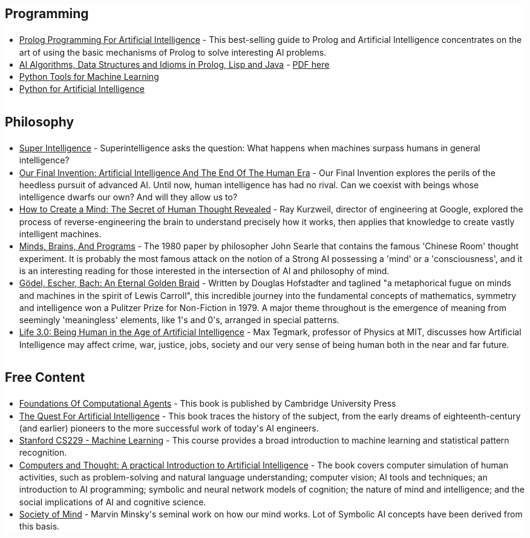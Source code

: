## Programming

- [Prolog Programming For Artificial Intelligence](http://www.amazon.com/Programming-Artificial-Intelligence-International-Computer/dp/0321417461) - This best-selling guide to Prolog and Artificial Intelligence concentrates on the art of using the basic mechanisms of Prolog to solve interesting AI problems.
- [AI Algorithms, Data Structures and Idioms in Prolog, Lisp and Java](http://www.amazon.co.uk/Algorithms-Data-Structures-Idioms-Prolog/dp/0136070477) - [PDF here](https://pdfs.semanticscholar.org/f5c3/d7dbe4c47e310569a14d2338d0cb3d70a1bb.pdf)
- [Python Tools for Machine Learning](https://www.cbinsights.com/blog/python-tools-machine-learning/)
- [Python for Artificial Intelligence](https://wiki.python.org/moin/PythonForArtificialIntelligence)

## Philosophy

- [Super Intelligence](http://www.audible.co.uk/pd/Non-fiction/Superintelligence-Audiobook/B00LPMA33G) - Superintelligence asks the question: What happens when machines surpass humans in general intelligence?
- [Our Final Invention: Artificial Intelligence And The End Of The Human Era](http://www.audible.co.uk/pd/Non-fiction/Our-Final-Invention-Audiobook/B00KLJMDH8) - Our Final Invention explores the perils of the heedless pursuit of advanced AI. Until now, human intelligence has had no rival. Can we coexist with beings whose intelligence dwarfs our own? And will they allow us to?
- [How to Create a Mind: The Secret of Human Thought Revealed](http://www.audible.com/pd/Science-Technology/How-to-Create-a-Mind-Audiobook/B009S7OKJS/ref=a_search_c4_1_1_srTtl?qid=1422483493&sr=1-1) - Ray Kurzweil, director of engineering at Google, explored the process of reverse-engineering the brain to understand precisely how it works, then applies that knowledge to create vastly intelligent machines.
- [Minds, Brains, And Programs](http://cogprints.org/7150/1/10.1.1.83.5248.pdf) - The 1980 paper by philosopher John Searle that contains the famous 'Chinese Room' thought experiment. It is probably the most famous attack on the notion of a Strong AI possessing a 'mind' or a 'consciousness', and it is an interesting reading for those interested in the intersection of AI and philosophy of mind.
- [Gödel, Escher, Bach: An Eternal Golden Braid](http://www.amazon.com/G%C3%B6del-Escher-Bach-Eternal-Golden/dp/0465026567) - Written by Douglas Hofstadter and taglined "a metaphorical fugue on minds and machines in the spirit of Lewis Carroll", this incredible journey into the fundamental concepts of mathematics, symmetry and intelligence won a Pulitzer Prize for Non-Fiction in 1979. A major theme throughout is the emergence of meaning from seemingly 'meaningless' elements, like 1's and 0's, arranged in special patterns.
- [Life 3.0: Being Human in the Age of Artificial Intelligence](https://www.goodreads.com/book/show/34272565-life-3-0) - Max Tegmark, professor of Physics at MIT, discusses how Artificial Intelligence may affect crime, war, justice, jobs, society and our very sense of being human both in the near and far future.

## Free Content

- [Foundations Of Computational Agents](http://artint.info/html/ArtInt.html) - This book is published by Cambridge University Press
- [The Quest For Artificial Intelligence](http://ai.stanford.edu/~nilsson/QAI/qai.pdf) - This book traces the history of the subject, from the early dreams of eighteenth-century (and earlier) pioneers to the more successful work of today's AI engineers.
- [Stanford CS229 - Machine Learning](https://see.stanford.edu/Course/CS229) - This course provides a broad introduction to machine learning and statistical pattern recognition.
- [Computers and Thought: A practical Introduction to Artificial Intelligence](http://www.cs.bham.ac.uk/research/projects/poplog/computers-and-thought/) - The book covers computer simulation of human activities, such as problem-solving and natural language understanding; computer vision; AI tools and techniques; an introduction to AI programming; symbolic and neural network models of cognition; the nature of mind and intelligence; and the social implications of AI and cognitive science.
- [Society of Mind](http://aurellem.org/society-of-mind/index.html) - Marvin Minsky's seminal work on how our mind works. Lot of Symbolic AI concepts have been derived from this basis.